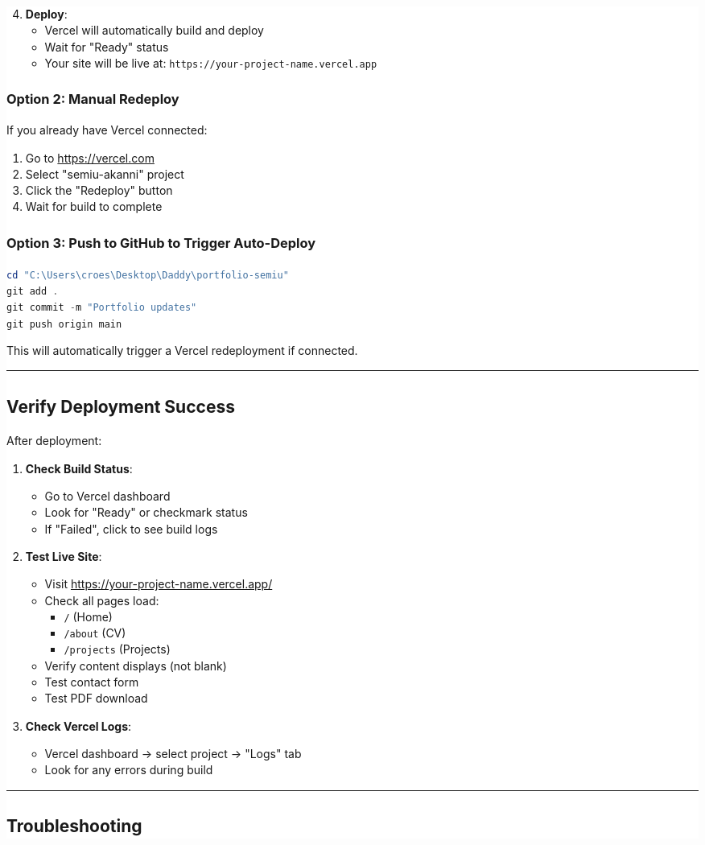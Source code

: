 4. **Deploy**:
   - Vercel will automatically build and deploy
   - Wait for "Ready" status
   - Your site will be live at: `https://your-project-name.vercel.app`

### Option 2: Manual Redeploy

If you already have Vercel connected:

1. Go to https://vercel.com
2. Select "semiu-akanni" project
3. Click the "Redeploy" button
4. Wait for build to complete

### Option 3: Push to GitHub to Trigger Auto-Deploy

```powershell
cd "C:\Users\croes\Desktop\Daddy\portfolio-semiu"
git add .
git commit -m "Portfolio updates"
git push origin main
```

This will automatically trigger a Vercel redeployment if connected.

---

## Verify Deployment Success

After deployment:

1. **Check Build Status**:
   - Go to Vercel dashboard
   - Look for "Ready" or checkmark status
   - If "Failed", click to see build logs

2. **Test Live Site**:
   - Visit https://your-project-name.vercel.app/
   - Check all pages load:
     - `/` (Home)
     - `/about` (CV)
     - `/projects` (Projects)
   - Verify content displays (not blank)
   - Test contact form
   - Test PDF download

3. **Check Vercel Logs**:
   - Vercel dashboard → select project → "Logs" tab
   - Look for any errors during build

---

## Troubleshooting
